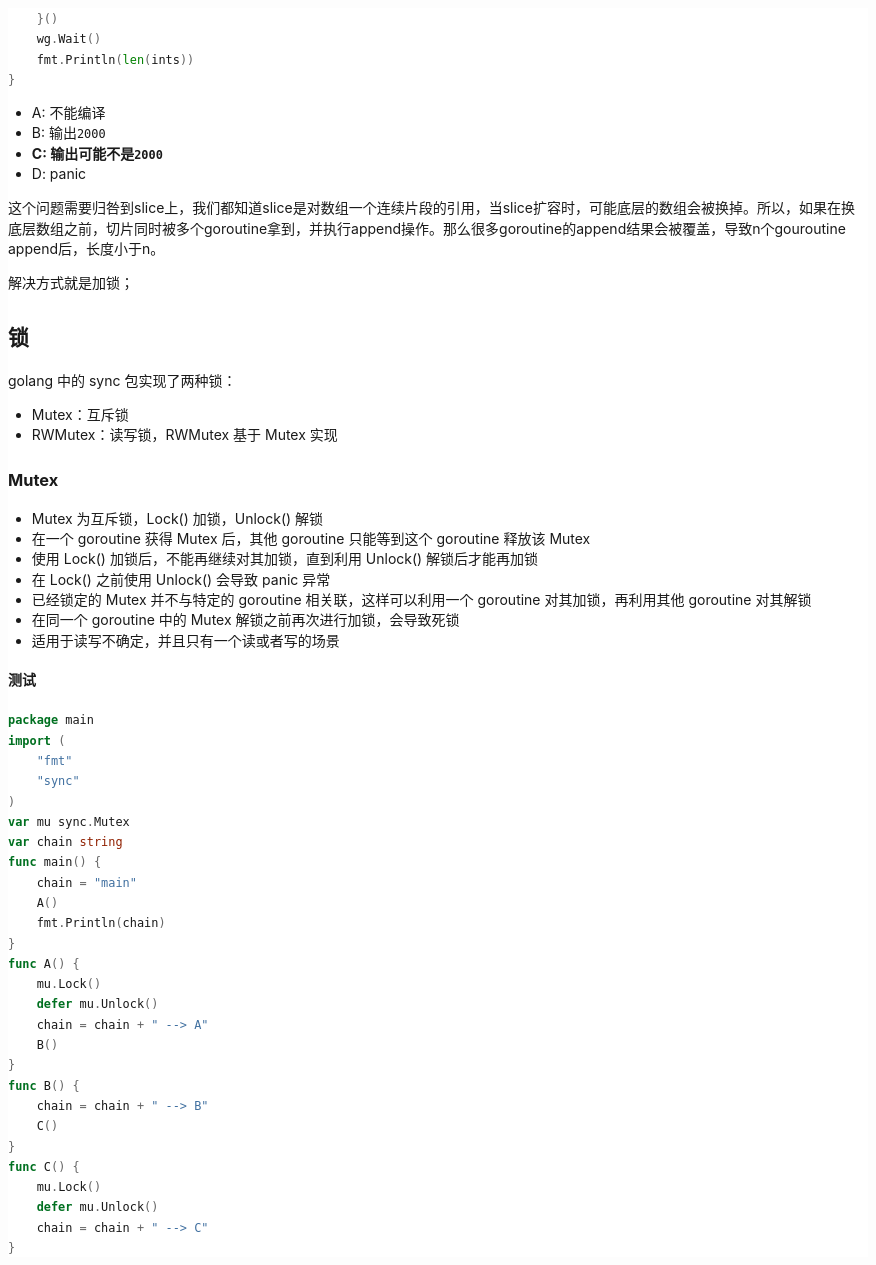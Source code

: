 ```go
	}()
	wg.Wait()
	fmt.Println(len(ints))
}
```

- A: 不能编译
- B: 输出`2000`
- **C: 输出可能不是`2000`**
- D: panic

这个问题需要归咎到slice上，我们都知道slice是对数组一个连续片段的引用，当slice扩容时，可能底层的数组会被换掉。所以，如果在换底层数组之前，切片同时被多个goroutine拿到，并执行append操作。那么很多goroutine的append结果会被覆盖，导致n个gouroutine append后，长度小于n。

解决方式就是加锁；

## 锁

golang 中的 sync 包实现了两种锁：

- Mutex：互斥锁
- RWMutex：读写锁，RWMutex 基于 Mutex 实现

### Mutex

- Mutex 为互斥锁，Lock() 加锁，Unlock() 解锁
- 在一个 goroutine 获得 Mutex 后，其他 goroutine 只能等到这个 goroutine 释放该 Mutex
- 使用 Lock() 加锁后，不能再继续对其加锁，直到利用 Unlock() 解锁后才能再加锁
- 在 Lock() 之前使用 Unlock() 会导致 panic 异常
- 已经锁定的 Mutex 并不与特定的 goroutine 相关联，这样可以利用一个 goroutine 对其加锁，再利用其他 goroutine 对其解锁
- 在同一个 goroutine 中的 Mutex 解锁之前再次进行加锁，会导致死锁
- 适用于读写不确定，并且只有一个读或者写的场景

#### 测试

```go
package main
import (
	"fmt"
	"sync"
)
var mu sync.Mutex
var chain string
func main() {
	chain = "main"
	A()
	fmt.Println(chain)
}
func A() {
	mu.Lock()
	defer mu.Unlock()
	chain = chain + " --> A"
	B()
}
func B() {
	chain = chain + " --> B"
	C()
}
func C() {
	mu.Lock()
	defer mu.Unlock()
	chain = chain + " --> C"
}
```
